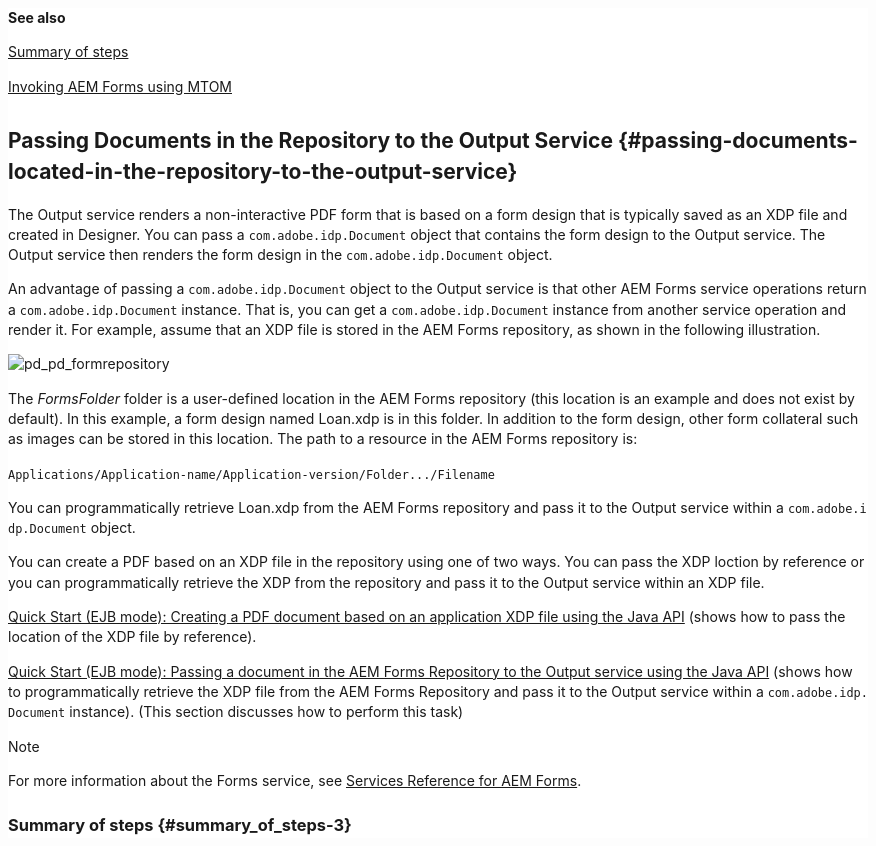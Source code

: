 **See also**

[Summary of steps](creating-document-output-streams.md#summary-of-steps)

[Invoking AEM Forms using MTOM](/help/forms/developing/invoking-aem-forms-using-web.md#invoking-aem-forms-using-mtom)

## Passing Documents in the Repository to the Output Service {#passing-documents-located-in-the-repository-to-the-output-service}

The Output service renders a non-interactive PDF form that is based on a form design that is typically saved as an XDP file and created in Designer. You can pass a `com.adobe.idp.Document` object that contains the form design to the Output service. The Output service then renders the form design in the `com.adobe.idp.Document` object.

An advantage of passing a `com.adobe.idp.Document` object to the Output service is that other AEM Forms service operations return a `com.adobe.idp.Document` instance. That is, you can get a `com.adobe.idp.Document` instance from another service operation and render it. For example, assume that an XDP file is stored in the AEM Forms repository, as shown in the following illustration.

![pd_pd_formrepository](assets/pd_pd_formrepository.png)

The *FormsFolder* folder is a user-defined location in the AEM Forms repository (this location is an example and does not exist by default). In this example, a form design named Loan.xdp is in this folder. In addition to the form design, other form collateral such as images can be stored in this location. The path to a resource in the AEM Forms repository is:

`Applications/Application-name/Application-version/Folder.../Filename`

You can programmatically retrieve Loan.xdp from the AEM Forms repository and pass it to the Output service within a `com.adobe.idp.Document` object.

You can create a PDF based on an XDP file in the repository using one of two ways. You can pass the XDP loction by reference or you can programmatically retrieve the XDP from the repository and pass it to the Output service within an XDP file.

[Quick Start (EJB mode): Creating a PDF document based on an application XDP file using the Java API](/help/forms/developing/output-service-java-api-quick.md#quick-start-soap-mode-creating-a-pdf-document-based-on-an-application-xdp-file-using-the-java-api) (shows how to pass the location of the XDP file by reference).

[Quick Start (EJB mode): Passing a document in the AEM Forms Repository to the Output service using the Java API](/help/forms/developing/output-service-java-api-quick.md#quick-start-soap-mode-passing-a-document-located-in-the-repository-to-the-output-service-using-the-java-api) (shows how to programmatically retrieve the XDP file from the AEM Forms Repository and pass it to the Output service within a `com.adobe.idp.Document` instance). (This section discusses how to perform this task)

>[!NOTE]
>
>For more information about the Forms service, see [Services Reference for AEM Forms](https://www.adobe.com/go/learn_aemforms_services_63).

### Summary of steps {#summary_of_steps-3}
